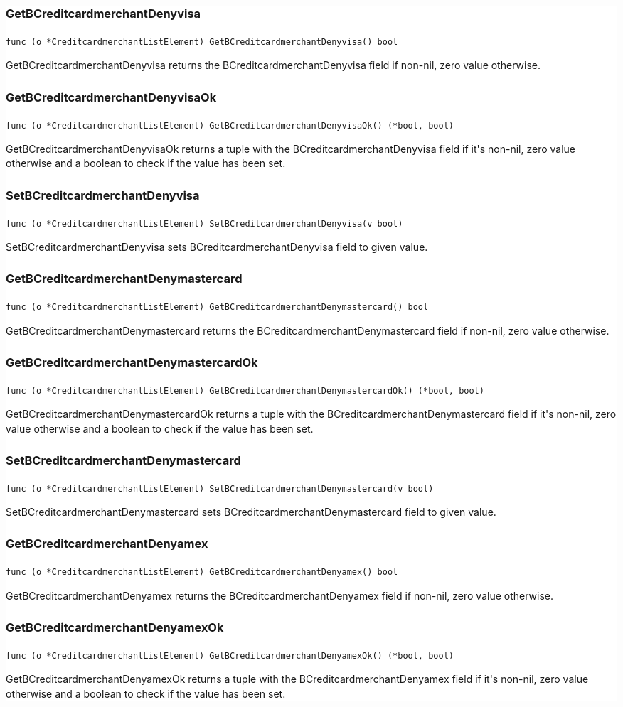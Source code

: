 ### GetBCreditcardmerchantDenyvisa

`func (o *CreditcardmerchantListElement) GetBCreditcardmerchantDenyvisa() bool`

GetBCreditcardmerchantDenyvisa returns the BCreditcardmerchantDenyvisa field if non-nil, zero value otherwise.

### GetBCreditcardmerchantDenyvisaOk

`func (o *CreditcardmerchantListElement) GetBCreditcardmerchantDenyvisaOk() (*bool, bool)`

GetBCreditcardmerchantDenyvisaOk returns a tuple with the BCreditcardmerchantDenyvisa field if it's non-nil, zero value otherwise
and a boolean to check if the value has been set.

### SetBCreditcardmerchantDenyvisa

`func (o *CreditcardmerchantListElement) SetBCreditcardmerchantDenyvisa(v bool)`

SetBCreditcardmerchantDenyvisa sets BCreditcardmerchantDenyvisa field to given value.


### GetBCreditcardmerchantDenymastercard

`func (o *CreditcardmerchantListElement) GetBCreditcardmerchantDenymastercard() bool`

GetBCreditcardmerchantDenymastercard returns the BCreditcardmerchantDenymastercard field if non-nil, zero value otherwise.

### GetBCreditcardmerchantDenymastercardOk

`func (o *CreditcardmerchantListElement) GetBCreditcardmerchantDenymastercardOk() (*bool, bool)`

GetBCreditcardmerchantDenymastercardOk returns a tuple with the BCreditcardmerchantDenymastercard field if it's non-nil, zero value otherwise
and a boolean to check if the value has been set.

### SetBCreditcardmerchantDenymastercard

`func (o *CreditcardmerchantListElement) SetBCreditcardmerchantDenymastercard(v bool)`

SetBCreditcardmerchantDenymastercard sets BCreditcardmerchantDenymastercard field to given value.


### GetBCreditcardmerchantDenyamex

`func (o *CreditcardmerchantListElement) GetBCreditcardmerchantDenyamex() bool`

GetBCreditcardmerchantDenyamex returns the BCreditcardmerchantDenyamex field if non-nil, zero value otherwise.

### GetBCreditcardmerchantDenyamexOk

`func (o *CreditcardmerchantListElement) GetBCreditcardmerchantDenyamexOk() (*bool, bool)`

GetBCreditcardmerchantDenyamexOk returns a tuple with the BCreditcardmerchantDenyamex field if it's non-nil, zero value otherwise
and a boolean to check if the value has been set.
